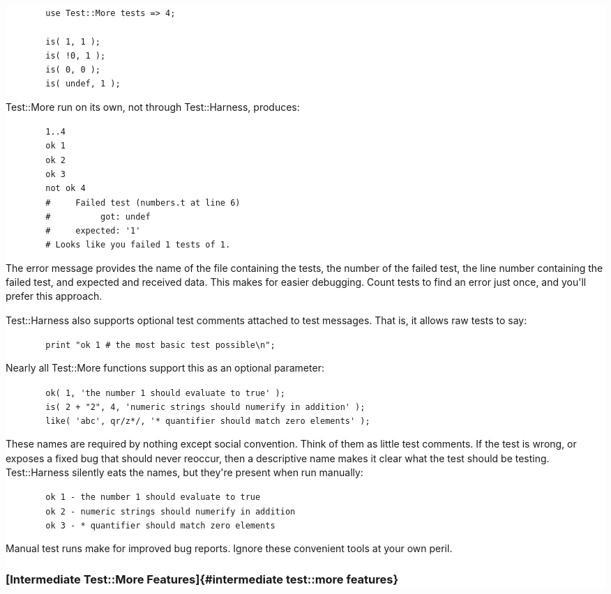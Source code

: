             use Test::More tests => 4;

            is( 1, 1 );
            is( !0, 1 );
            is( 0, 0 );
            is( undef, 1 );

Test::More run on its own, not through Test::Harness, produces:

            1..4
            ok 1
            ok 2
            ok 3
            not ok 4
            #     Failed test (numbers.t at line 6)
            #          got: undef
            #     expected: '1'
            # Looks like you failed 1 tests of 1.

The error message provides the name of the file containing the tests,
the number of the failed test, the line number containing the failed
test, and expected and received data. This makes for easier debugging.
Count tests to find an error just once, and you'll prefer this approach.

Test::Harness also supports optional test comments attached to test
messages. That is, it allows raw tests to say:

            print "ok 1 # the most basic test possible\n";

Nearly all Test::More functions support this as an optional parameter:

            ok( 1, 'the number 1 should evaluate to true' );
            is( 2 + "2", 4, 'numeric strings should numerify in addition' );
            like( 'abc', qr/z*/, '* quantifier should match zero elements' );

These names are required by nothing except social convention. Think of
them as little test comments. If the test is wrong, or exposes a fixed
bug that should never reoccur, then a descriptive name makes it clear
what the test should be testing. Test::Harness silently eats the names,
but they're present when run manually:

            ok 1 - the number 1 should evaluate to true
            ok 2 - numeric strings should numerify in addition
            ok 3 - * quantifier should match zero elements

Manual test runs make for improved bug reports. Ignore these convenient
tools at your own peril.

### [Intermediate Test::More Features]{#intermediate test::more features}
